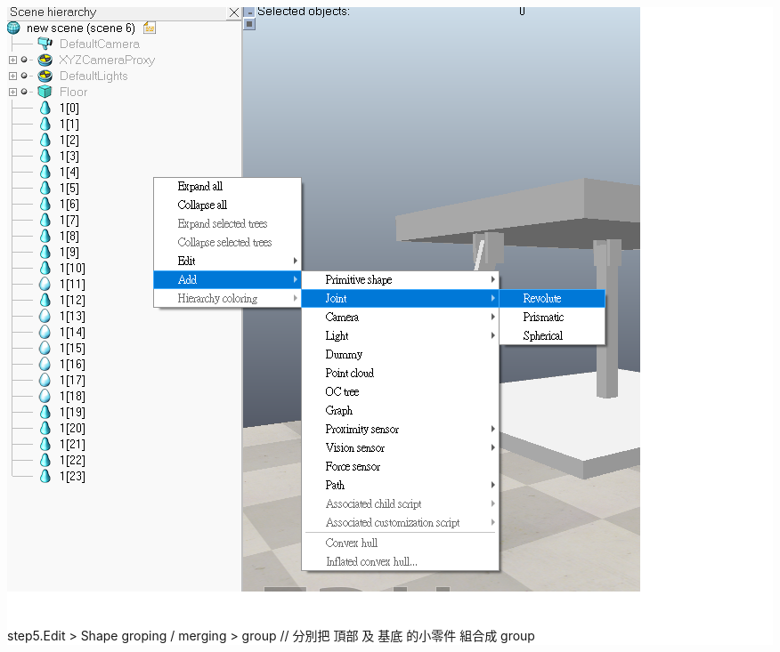 <p><img alt="" height="657" src="/images/b4.png" width="711"></p>
<p></p>
<p><br>step5.Edit &gt; Shape groping / merging &gt; group // 分別把 頂部 及 基底 的小零件 組合成 group</p>